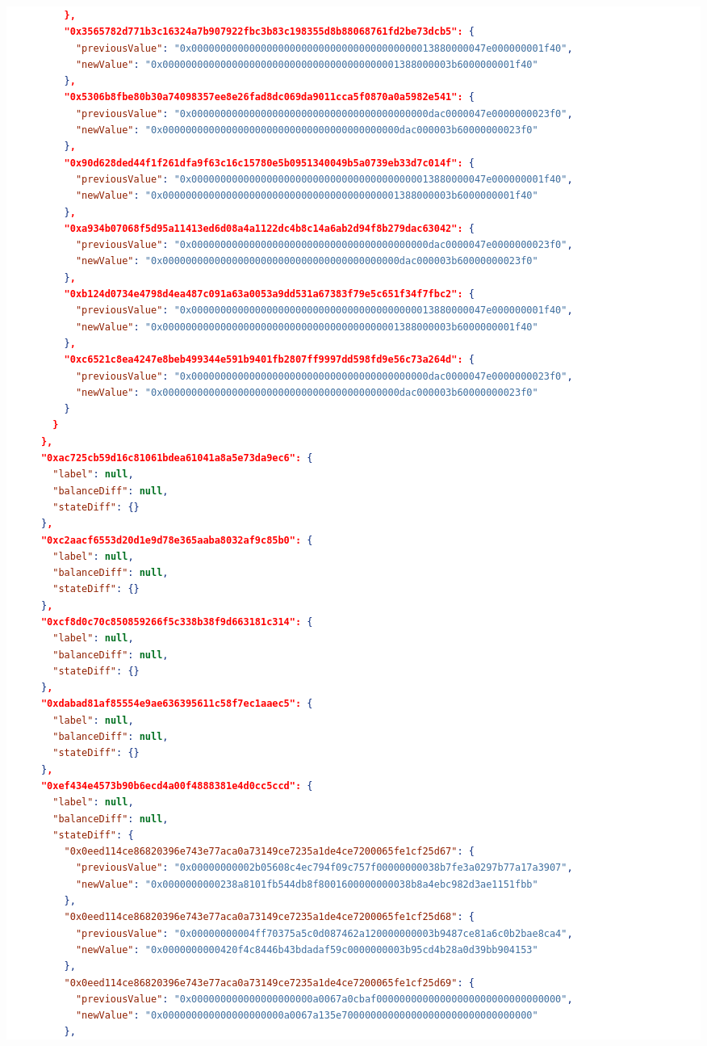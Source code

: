 ```json
          },
          "0x3565782d771b3c16324a7b907922fbc3b83c198355d8b88068761fd2be73dcb5": {
            "previousValue": "0x000000000000000000000000000000000000000013880000047e000000001f40",
            "newValue": "0x00000000000000000000000000000000000000001388000003b6000000001f40"
          },
          "0x5306b8fbe80b30a74098357ee8e26fad8dc069da9011cca5f0870a0a5982e541": {
            "previousValue": "0x00000000000000000000000000000000000000000dac0000047e0000000023f0",
            "newValue": "0x00000000000000000000000000000000000000000dac000003b60000000023f0"
          },
          "0x90d628ded44f1f261dfa9f63c16c15780e5b0951340049b5a0739eb33d7c014f": {
            "previousValue": "0x000000000000000000000000000000000000000013880000047e000000001f40",
            "newValue": "0x00000000000000000000000000000000000000001388000003b6000000001f40"
          },
          "0xa934b07068f5d95a11413ed6d08a4a1122dc4b8c14a6ab2d94f8b279dac63042": {
            "previousValue": "0x00000000000000000000000000000000000000000dac0000047e0000000023f0",
            "newValue": "0x00000000000000000000000000000000000000000dac000003b60000000023f0"
          },
          "0xb124d0734e4798d4ea487c091a63a0053a9dd531a67383f79e5c651f34f7fbc2": {
            "previousValue": "0x000000000000000000000000000000000000000013880000047e000000001f40",
            "newValue": "0x00000000000000000000000000000000000000001388000003b6000000001f40"
          },
          "0xc6521c8ea4247e8beb499344e591b9401fb2807ff9997dd598fd9e56c73a264d": {
            "previousValue": "0x00000000000000000000000000000000000000000dac0000047e0000000023f0",
            "newValue": "0x00000000000000000000000000000000000000000dac000003b60000000023f0"
          }
        }
      },
      "0xac725cb59d16c81061bdea61041a8a5e73da9ec6": {
        "label": null,
        "balanceDiff": null,
        "stateDiff": {}
      },
      "0xc2aacf6553d20d1e9d78e365aaba8032af9c85b0": {
        "label": null,
        "balanceDiff": null,
        "stateDiff": {}
      },
      "0xcf8d0c70c850859266f5c338b38f9d663181c314": {
        "label": null,
        "balanceDiff": null,
        "stateDiff": {}
      },
      "0xdabad81af85554e9ae636395611c58f7ec1aaec5": {
        "label": null,
        "balanceDiff": null,
        "stateDiff": {}
      },
      "0xef434e4573b90b6ecd4a00f4888381e4d0cc5ccd": {
        "label": null,
        "balanceDiff": null,
        "stateDiff": {
          "0x0eed114ce86820396e743e77aca0a73149ce7235a1de4ce7200065fe1cf25d67": {
            "previousValue": "0x00000000002b05608c4ec794f09c757f00000000038b7fe3a0297b77a17a3907",
            "newValue": "0x0000000000238a8101fb544db8f8001600000000038b8a4ebc982d3ae1151fbb"
          },
          "0x0eed114ce86820396e743e77aca0a73149ce7235a1de4ce7200065fe1cf25d68": {
            "previousValue": "0x00000000004ff70375a5c0d087462a120000000003b9487ce81a6c0b2bae8ca4",
            "newValue": "0x0000000000420f4c8446b43bdadaf59c0000000003b95cd4b28a0d39bb904153"
          },
          "0x0eed114ce86820396e743e77aca0a73149ce7235a1de4ce7200065fe1cf25d69": {
            "previousValue": "0x000000000000000000000a0067a0cbaf00000000000000000000000000000000",
            "newValue": "0x000000000000000000000a0067a135e700000000000000000000000000000000"
          },
```
